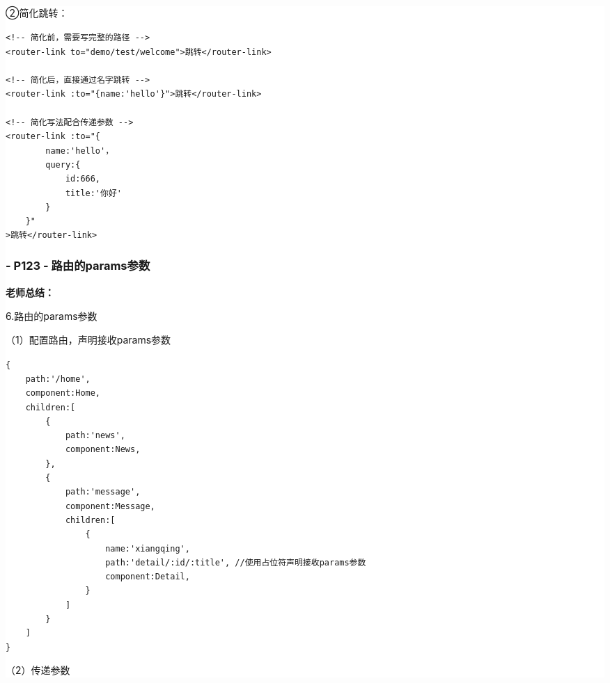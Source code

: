 
②简化跳转：

```dust
<!-- 简化前，需要写完整的路径 -->
<router-link to="demo/test/welcome">跳转</router-link>
 
<!-- 简化后，直接通过名字跳转 -->
<router-link :to="{name:'hello'}">跳转</router-link>
 
<!-- 简化写法配合传递参数 -->
<router-link :to="{
        name:'hello'，
        query:{
            id:666,
            title:'你好'        
        }
    }"
>跳转</router-link>
```

### - P123 - 路由的params参数

**老师总结：**

6.路由的params参数

（1）配置路由，声明接收params参数

```xl
{
    path:'/home',
    component:Home,
    children:[
        {
            path:'news',
            component:News,
        },
        {
            path:'message',
            component:Message,
            children:[
                {
                    name:'xiangqing',
                    path:'detail/:id/:title', //使用占位符声明接收params参数
                    component:Detail,
                }
            ]
        }
    ]
}
```

（2）传递参数
